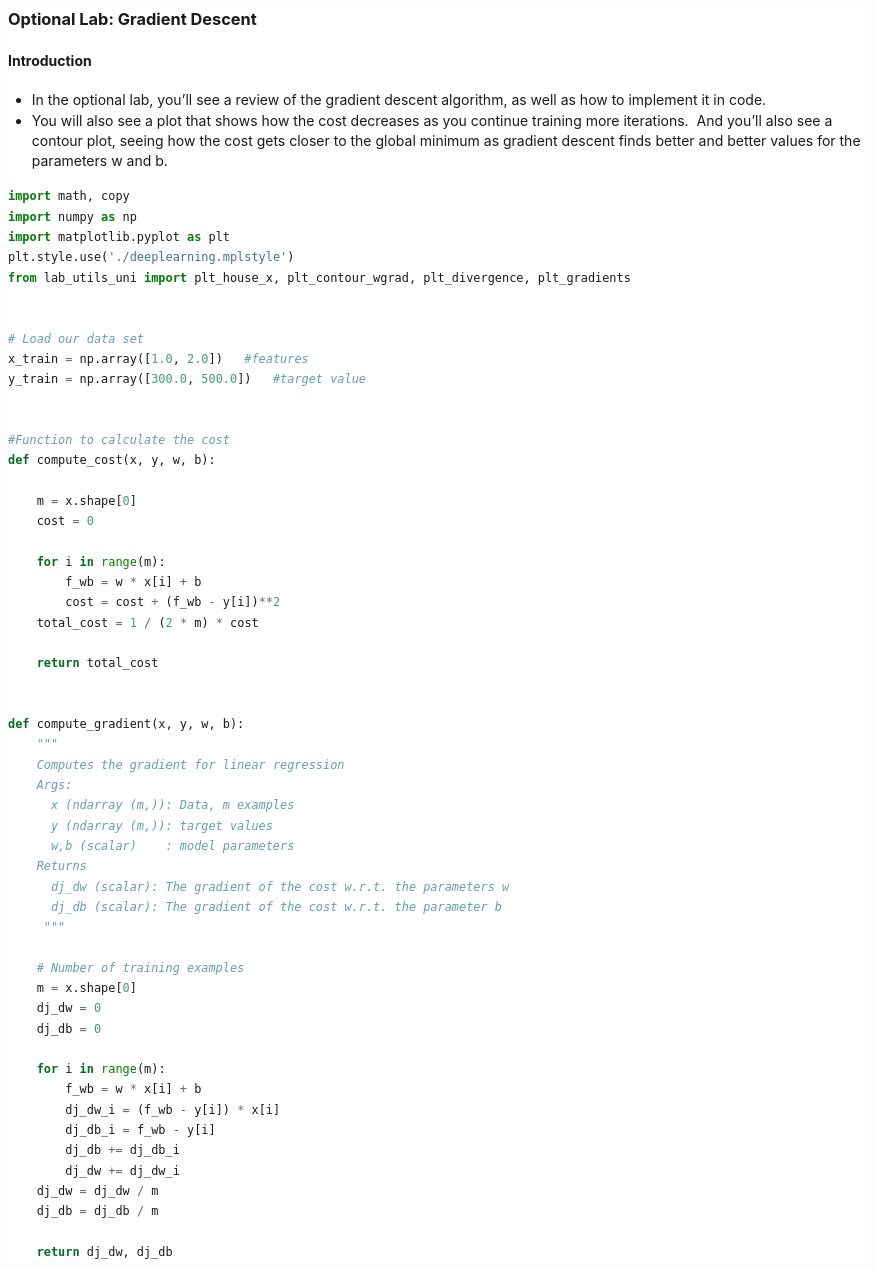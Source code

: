 
### Optional Lab:  Gradient Descent
#### Introduction
- In the optional lab, you’ll see a review of the gradient descent algorithm, as well as how to implement it in code.
- You will also see a plot that shows how the cost decreases as you continue training more iterations.  And you’ll also see a contour plot, seeing how the cost gets closer to the global minimum as gradient descent finds better and better values for the parameters w and b.

```python
import math, copy
import numpy as np
import matplotlib.pyplot as plt
plt.style.use('./deeplearning.mplstyle')
from lab_utils_uni import plt_house_x, plt_contour_wgrad, plt_divergence, plt_gradients


# Load our data set
x_train = np.array([1.0, 2.0])   #features
y_train = np.array([300.0, 500.0])   #target value


#Function to calculate the cost
def compute_cost(x, y, w, b):
   
    m = x.shape[0] 
    cost = 0
    
    for i in range(m):
        f_wb = w * x[i] + b
        cost = cost + (f_wb - y[i])**2
    total_cost = 1 / (2 * m) * cost

    return total_cost


def compute_gradient(x, y, w, b): 
    """
    Computes the gradient for linear regression 
    Args:
      x (ndarray (m,)): Data, m examples 
      y (ndarray (m,)): target values
      w,b (scalar)    : model parameters  
    Returns
      dj_dw (scalar): The gradient of the cost w.r.t. the parameters w
      dj_db (scalar): The gradient of the cost w.r.t. the parameter b     
     """
    
    # Number of training examples
    m = x.shape[0]    
    dj_dw = 0
    dj_db = 0
    
    for i in range(m):  
        f_wb = w * x[i] + b 
        dj_dw_i = (f_wb - y[i]) * x[i] 
        dj_db_i = f_wb - y[i] 
        dj_db += dj_db_i
        dj_dw += dj_dw_i 
    dj_dw = dj_dw / m 
    dj_db = dj_db / m 
        
    return dj_dw, dj_db

```